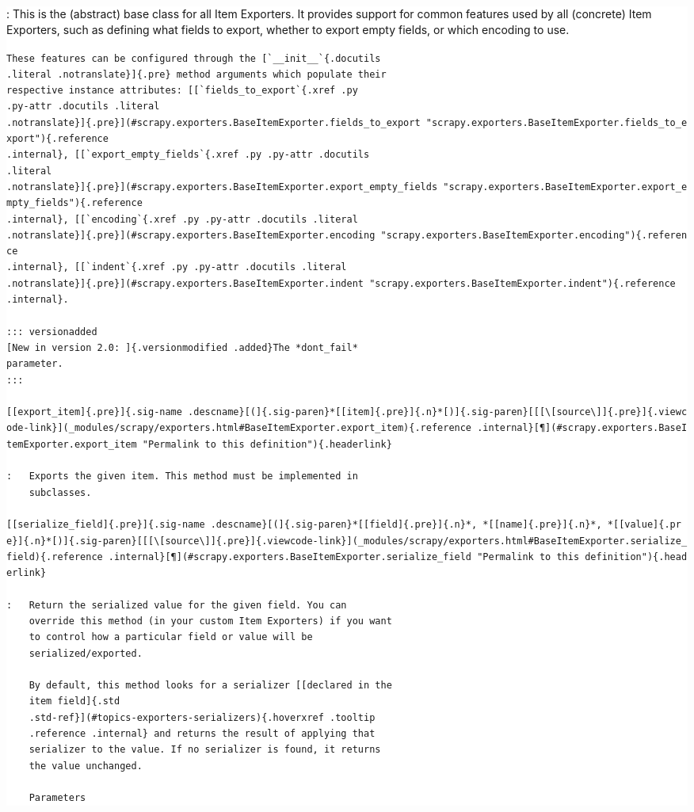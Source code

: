 :   This is the (abstract) base class for all Item Exporters. It
    provides support for common features used by all (concrete) Item
    Exporters, such as defining what fields to export, whether to export
    empty fields, or which encoding to use.

    These features can be configured through the [`__init__`{.docutils
    .literal .notranslate}]{.pre} method arguments which populate their
    respective instance attributes: [[`fields_to_export`{.xref .py
    .py-attr .docutils .literal
    .notranslate}]{.pre}](#scrapy.exporters.BaseItemExporter.fields_to_export "scrapy.exporters.BaseItemExporter.fields_to_export"){.reference
    .internal}, [[`export_empty_fields`{.xref .py .py-attr .docutils
    .literal
    .notranslate}]{.pre}](#scrapy.exporters.BaseItemExporter.export_empty_fields "scrapy.exporters.BaseItemExporter.export_empty_fields"){.reference
    .internal}, [[`encoding`{.xref .py .py-attr .docutils .literal
    .notranslate}]{.pre}](#scrapy.exporters.BaseItemExporter.encoding "scrapy.exporters.BaseItemExporter.encoding"){.reference
    .internal}, [[`indent`{.xref .py .py-attr .docutils .literal
    .notranslate}]{.pre}](#scrapy.exporters.BaseItemExporter.indent "scrapy.exporters.BaseItemExporter.indent"){.reference
    .internal}.

    ::: versionadded
    [New in version 2.0: ]{.versionmodified .added}The *dont_fail*
    parameter.
    :::

    [[export_item]{.pre}]{.sig-name .descname}[(]{.sig-paren}*[[item]{.pre}]{.n}*[)]{.sig-paren}[[[\[source\]]{.pre}]{.viewcode-link}](_modules/scrapy/exporters.html#BaseItemExporter.export_item){.reference .internal}[¶](#scrapy.exporters.BaseItemExporter.export_item "Permalink to this definition"){.headerlink}

    :   Exports the given item. This method must be implemented in
        subclasses.

    [[serialize_field]{.pre}]{.sig-name .descname}[(]{.sig-paren}*[[field]{.pre}]{.n}*, *[[name]{.pre}]{.n}*, *[[value]{.pre}]{.n}*[)]{.sig-paren}[[[\[source\]]{.pre}]{.viewcode-link}](_modules/scrapy/exporters.html#BaseItemExporter.serialize_field){.reference .internal}[¶](#scrapy.exporters.BaseItemExporter.serialize_field "Permalink to this definition"){.headerlink}

    :   Return the serialized value for the given field. You can
        override this method (in your custom Item Exporters) if you want
        to control how a particular field or value will be
        serialized/exported.

        By default, this method looks for a serializer [[declared in the
        item field]{.std
        .std-ref}](#topics-exporters-serializers){.hoverxref .tooltip
        .reference .internal} and returns the result of applying that
        serializer to the value. If no serializer is found, it returns
        the value unchanged.

        Parameters
